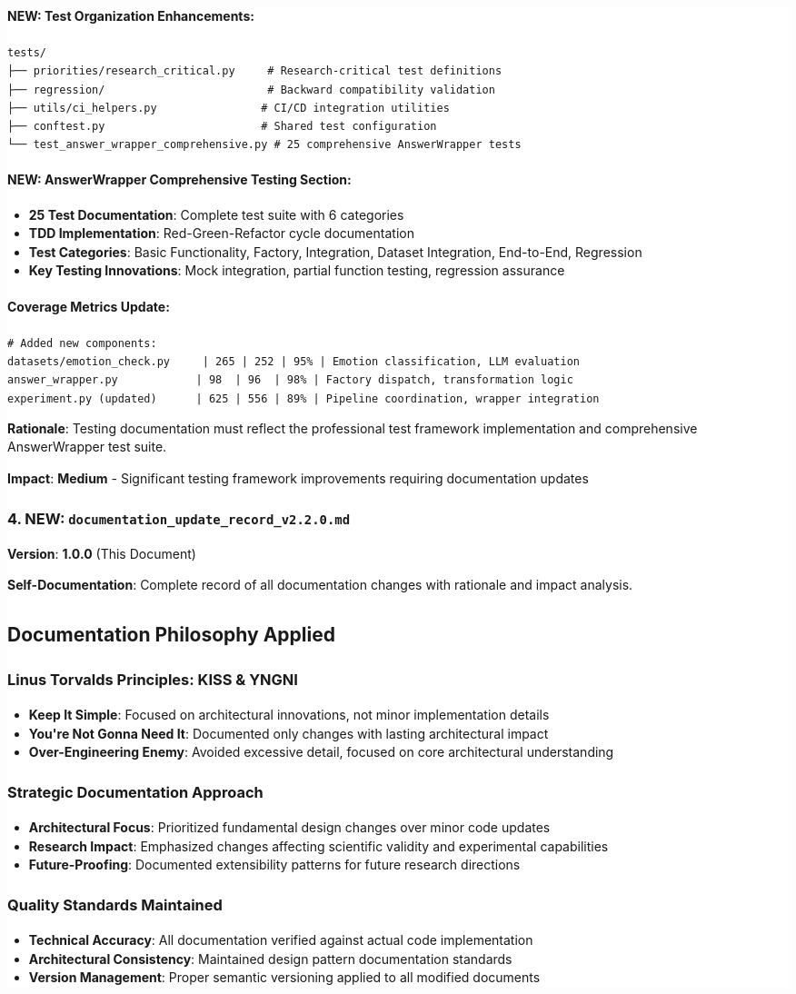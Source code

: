 #### **NEW: Test Organization Enhancements**:
```
tests/
├── priorities/research_critical.py     # Research-critical test definitions
├── regression/                         # Backward compatibility validation  
├── utils/ci_helpers.py                # CI/CD integration utilities
├── conftest.py                        # Shared test configuration
└── test_answer_wrapper_comprehensive.py # 25 comprehensive AnswerWrapper tests
```

#### **NEW: AnswerWrapper Comprehensive Testing Section**:
- **25 Test Documentation**: Complete test suite with 6 categories
- **TDD Implementation**: Red-Green-Refactor cycle documentation
- **Test Categories**: Basic Functionality, Factory, Integration, Dataset Integration, End-to-End, Regression
- **Key Testing Innovations**: Mock integration, partial function testing, regression assurance

#### **Coverage Metrics Update**:
```
# Added new components:
datasets/emotion_check.py     | 265 | 252 | 95% | Emotion classification, LLM evaluation
answer_wrapper.py            | 98  | 96  | 98% | Factory dispatch, transformation logic
experiment.py (updated)      | 625 | 556 | 89% | Pipeline coordination, wrapper integration
```

**Rationale**: Testing documentation must reflect the professional test framework implementation and comprehensive AnswerWrapper test suite.

**Impact**: **Medium** - Significant testing framework improvements requiring documentation updates

### 4. **NEW: `documentation_update_record_v2.2.0.md`** 
**Version**: **1.0.0** (This Document)

**Self-Documentation**: Complete record of all documentation changes with rationale and impact analysis.

## Documentation Philosophy Applied

### **Linus Torvalds Principles: KISS & YNGNI**
- **Keep It Simple**: Focused on architectural innovations, not minor implementation details
- **You're Not Gonna Need It**: Documented only changes with lasting architectural impact
- **Over-Engineering Enemy**: Avoided excessive detail, focused on core architectural understanding

### **Strategic Documentation Approach**
- **Architectural Focus**: Prioritized fundamental design changes over minor code updates
- **Research Impact**: Emphasized changes affecting scientific validity and experimental capabilities
- **Future-Proofing**: Documented extensibility patterns for future research directions

### **Quality Standards Maintained**
- **Technical Accuracy**: All documentation verified against actual code implementation
- **Architectural Consistency**: Maintained design pattern documentation standards
- **Version Management**: Proper semantic versioning applied to all modified documents
